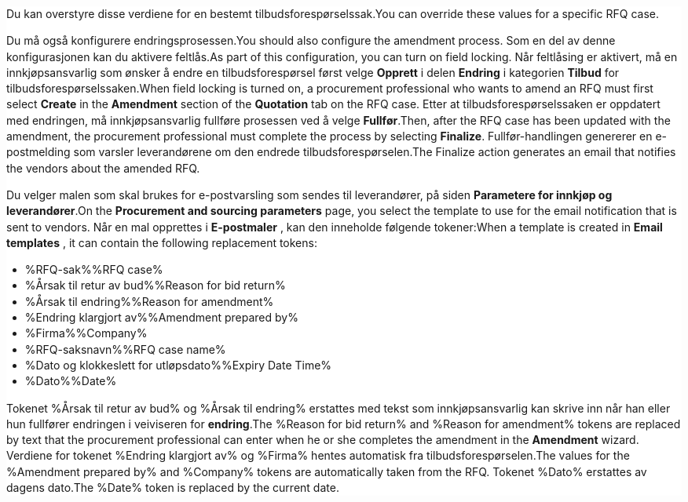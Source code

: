 <span data-ttu-id="3ea93-152">Du kan overstyre disse verdiene for en bestemt tilbudsforespørselssak.</span><span class="sxs-lookup"><span data-stu-id="3ea93-152">You can override these values for a specific RFQ case.</span></span>

<span data-ttu-id="3ea93-153">Du må også konfigurere endringsprosessen.</span><span class="sxs-lookup"><span data-stu-id="3ea93-153">You should also configure the amendment process.</span></span> <span data-ttu-id="3ea93-154">Som en del av denne konfigurasjonen kan du aktivere feltlås.</span><span class="sxs-lookup"><span data-stu-id="3ea93-154">As part of this configuration, you can turn on field locking.</span></span> <span data-ttu-id="3ea93-155">Når feltlåsing er aktivert, må en innkjøpsansvarlig som ønsker å endre en tilbudsforespørsel først velge **Opprett** i delen **Endring** i kategorien **Tilbud** for tilbudsforespørselssaken.</span><span class="sxs-lookup"><span data-stu-id="3ea93-155">When field locking is turned on, a procurement professional who wants to amend an RFQ must first select **Create** in the **Amendment** section of the **Quotation** tab on the RFQ case.</span></span> <span data-ttu-id="3ea93-156">Etter at tilbudsforespørselssaken er oppdatert med endringen, må innkjøpsansvarlig fullføre prosessen ved å velge **Fullfør**.</span><span class="sxs-lookup"><span data-stu-id="3ea93-156">Then, after the RFQ case has been updated with the amendment, the procurement professional must complete the process by selecting **Finalize**.</span></span> <span data-ttu-id="3ea93-157">Fullfør-handlingen genererer en e-postmelding som varsler leverandørene om den endrede tilbudsforespørselen.</span><span class="sxs-lookup"><span data-stu-id="3ea93-157">The Finalize action generates an email that notifies the vendors about the amended RFQ.</span></span>

<span data-ttu-id="3ea93-158">Du velger malen som skal brukes for e-postvarsling som sendes til leverandører, på siden **Parametere for innkjøp og leverandører**.</span><span class="sxs-lookup"><span data-stu-id="3ea93-158">On the **Procurement and sourcing parameters** page, you select the template to use for the email notification that is sent to vendors.</span></span> <span data-ttu-id="3ea93-159">Når en mal opprettes i **E-postmaler** , kan den inneholde følgende tokener:</span><span class="sxs-lookup"><span data-stu-id="3ea93-159">When a template is created in **Email templates** , it can contain the following replacement tokens:</span></span>

- <span data-ttu-id="3ea93-160">%RFQ-sak%</span><span class="sxs-lookup"><span data-stu-id="3ea93-160">%RFQ case%</span></span>
- <span data-ttu-id="3ea93-161">%Årsak til retur av bud%</span><span class="sxs-lookup"><span data-stu-id="3ea93-161">%Reason for bid return%</span></span>
- <span data-ttu-id="3ea93-162">%Årsak til endring%</span><span class="sxs-lookup"><span data-stu-id="3ea93-162">%Reason for amendment%</span></span>
- <span data-ttu-id="3ea93-163">%Endring klargjort av%</span><span class="sxs-lookup"><span data-stu-id="3ea93-163">%Amendment prepared by%</span></span>
- <span data-ttu-id="3ea93-164">%Firma%</span><span class="sxs-lookup"><span data-stu-id="3ea93-164">%Company%</span></span>
- <span data-ttu-id="3ea93-165">%RFQ-saksnavn%</span><span class="sxs-lookup"><span data-stu-id="3ea93-165">%RFQ case name%</span></span>
- <span data-ttu-id="3ea93-166">%Dato og klokkeslett for utløpsdato%</span><span class="sxs-lookup"><span data-stu-id="3ea93-166">%Expiry Date Time%</span></span>
- <span data-ttu-id="3ea93-167">%Dato%</span><span class="sxs-lookup"><span data-stu-id="3ea93-167">%Date%</span></span>

<span data-ttu-id="3ea93-168">Tokenet %Årsak til retur av bud% og %Årsak til endring% erstattes med tekst som innkjøpsansvarlig kan skrive inn når han eller hun fullfører endringen i veiviseren for **endring**.</span><span class="sxs-lookup"><span data-stu-id="3ea93-168">The %Reason for bid return% and %Reason for amendment% tokens are replaced by text that the procurement professional can enter when he or she completes the amendment in the **Amendment** wizard.</span></span> <span data-ttu-id="3ea93-169">Verdiene for tokenet %Endring klargjort av% og %Firma% hentes automatisk fra tilbudsforespørselen.</span><span class="sxs-lookup"><span data-stu-id="3ea93-169">The values for the %Amendment prepared by% and %Company% tokens are automatically taken from the RFQ.</span></span> <span data-ttu-id="3ea93-170">Tokenet %Dato% erstattes av dagens dato.</span><span class="sxs-lookup"><span data-stu-id="3ea93-170">The %Date% token is replaced by the current date.</span></span>
